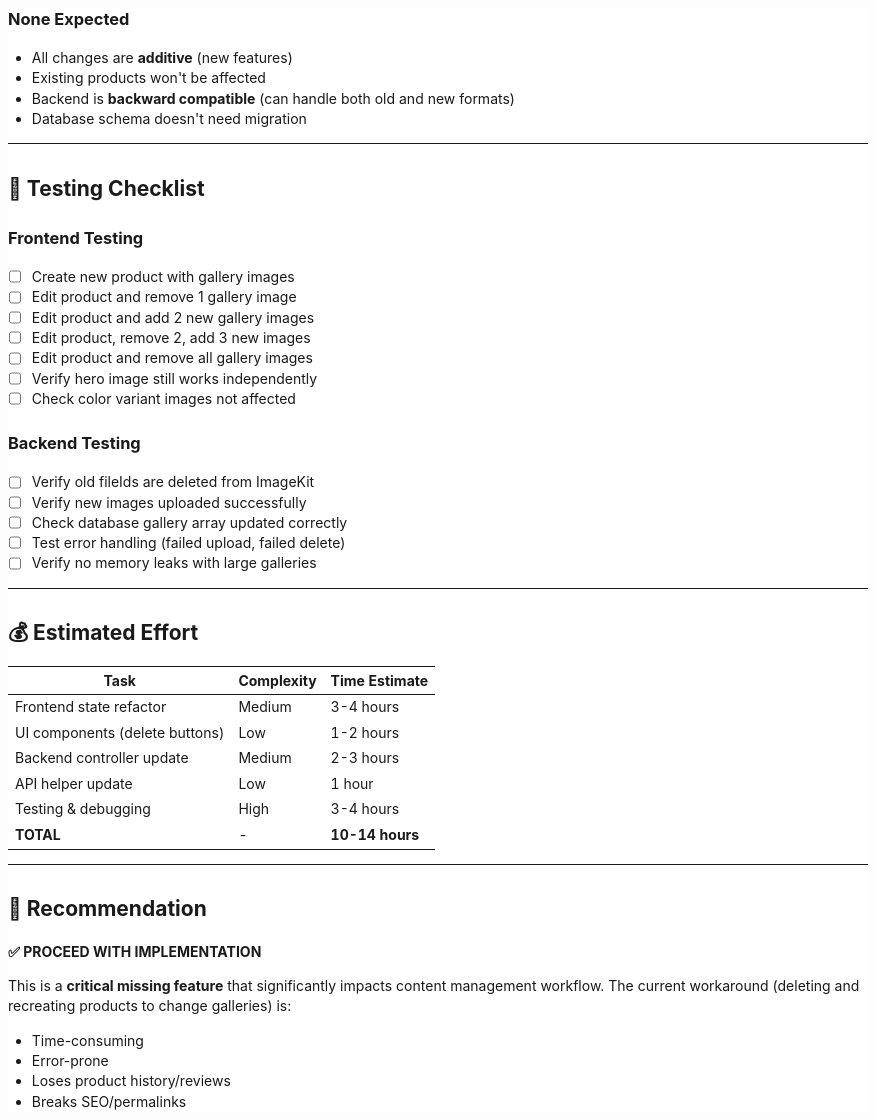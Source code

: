### None Expected
- All changes are **additive** (new features)
- Existing products won't be affected
- Backend is **backward compatible** (can handle both old and new formats)
- Database schema doesn't need migration

---

## 🧪 Testing Checklist

### Frontend Testing
- [ ] Create new product with gallery images
- [ ] Edit product and remove 1 gallery image
- [ ] Edit product and add 2 new gallery images
- [ ] Edit product, remove 2, add 3 new images
- [ ] Edit product and remove all gallery images
- [ ] Verify hero image still works independently
- [ ] Check color variant images not affected

### Backend Testing
- [ ] Verify old fileIds are deleted from ImageKit
- [ ] Verify new images uploaded successfully
- [ ] Check database gallery array updated correctly
- [ ] Test error handling (failed upload, failed delete)
- [ ] Verify no memory leaks with large galleries

---

## 💰 Estimated Effort

| Task | Complexity | Time Estimate |
|------|------------|---------------|
| Frontend state refactor | Medium | 3-4 hours |
| UI components (delete buttons) | Low | 1-2 hours |
| Backend controller update | Medium | 2-3 hours |
| API helper update | Low | 1 hour |
| Testing & debugging | High | 3-4 hours |
| **TOTAL** | - | **10-14 hours** |

---

## 📝 Recommendation

**✅ PROCEED WITH IMPLEMENTATION**

This is a **critical missing feature** that significantly impacts content management workflow. The current workaround (deleting and recreating products to change galleries) is:
- Time-consuming
- Error-prone
- Loses product history/reviews
- Breaks SEO/permalinks
